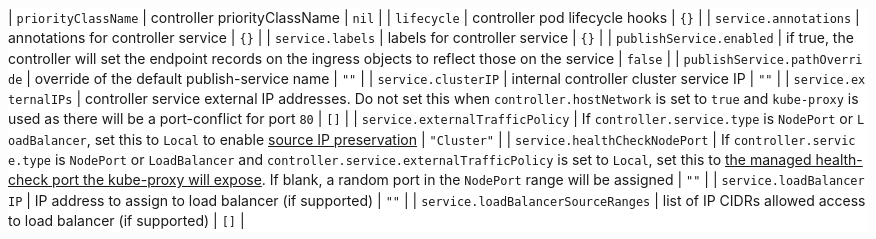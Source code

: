 | `priorityClassName`                               | controller priorityClassName                                                                                                                                                                                                                                                                                                                                               | `nil`                                                   |
| `lifecycle`                                       | controller pod lifecycle hooks                                                                                                                                                                                                                                                                                                                                             | `{}`                                                    |
| `service.annotations`                             | annotations for controller service                                                                                                                                                                                                                                                                                                                                         | `{}`                                                    |
| `service.labels`                                  | labels for controller service                                                                                                                                                                                                                                                                                                                                              | `{}`                                                    |
| `publishService.enabled`                          | if true, the controller will set the endpoint records on the ingress objects to reflect those on the service                                                                                                                                                                                                                                                               | `false`                                                 |
| `publishService.pathOverride`                     | override of the default publish-service name                                                                                                                                                                                                                                                                                                                               | `""`                                                    |
| `service.clusterIP`                               | internal controller cluster service IP                                                                                                                                                                                                                                                                                                                                     | `""`                                                    |
| `service.externalIPs`                             | controller service external IP addresses. Do not set this when `controller.hostNetwork` is set to `true` and `kube-proxy` is used as there will be a port-conflict for port `80`                                                                                                                                                                                           | `[]`                                                    |
| `service.externalTrafficPolicy`                   | If `controller.service.type` is `NodePort` or `LoadBalancer`, set this to `Local` to enable [source IP preservation](https://kubernetes.io/docs/tutorials/services/source-ip/#source-ip-for-services-with-typenodeport)                                                                                                                                                    | `"Cluster"`                                             |
| `service.healthCheckNodePort`                     | If `controller.service.type` is `NodePort` or `LoadBalancer` and `controller.service.externalTrafficPolicy` is set to `Local`, set this to [the managed health-check port the kube-proxy will expose](https://kubernetes.io/docs/tutorials/services/source-ip/#source-ip-for-services-with-typenodeport). If blank, a random port in the `NodePort` range will be assigned | `""`                                                    |
| `service.loadBalancerIP`                          | IP address to assign to load balancer (if supported)                                                                                                                                                                                                                                                                                                                       | `""`                                                    |
| `service.loadBalancerSourceRanges`                | list of IP CIDRs allowed access to load balancer (if supported)                                                                                                                                                                                                                                                                                                            | `[]`                                                    |